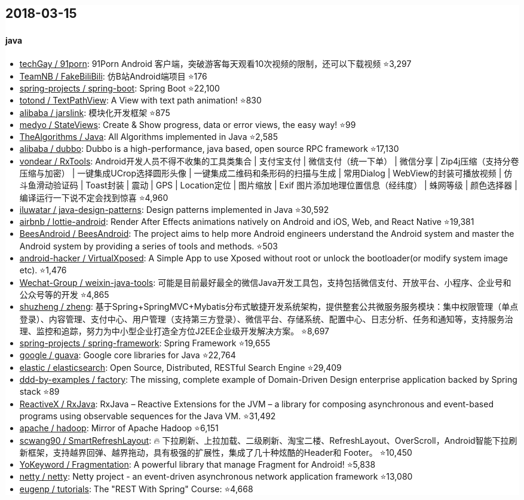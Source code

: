 ## 2018-03-15

#### java
* [techGay / 91porn](https://github.com/techGay/91porn): 91Porn Android 客户端，突破游客每天观看10次视频的限制，还可以下载视频 :star:3,297
* [TeamNB / FakeBiliBili](https://github.com/TeamNB/FakeBiliBili): 仿B站Android端项目 :star:176
* [spring-projects / spring-boot](https://github.com/spring-projects/spring-boot): Spring Boot :star:22,100
* [totond / TextPathView](https://github.com/totond/TextPathView): A View with text path animation! :star:830
* [alibaba / jarslink](https://github.com/alibaba/jarslink): 模块化开发框架 :star:875
* [medyo / StateViews](https://github.com/medyo/StateViews): Create & Show progress, data or error views, the easy way! :star:99
* [TheAlgorithms / Java](https://github.com/TheAlgorithms/Java): All Algorithms implemented in Java :star:2,585
* [alibaba / dubbo](https://github.com/alibaba/dubbo): Dubbo is a high-performance, java based, open source RPC framework :star:17,130
* [vondear / RxTools](https://github.com/vondear/RxTools): Android开发人员不得不收集的工具类集合 | 支付宝支付 | 微信支付（统一下单） | 微信分享 | Zip4j压缩（支持分卷压缩与加密） | 一键集成UCrop选择圆形头像 | 一键集成二维码和条形码的扫描与生成 | 常用Dialog | WebView的封装可播放视频 | 仿斗鱼滑动验证码 | Toast封装 | 震动 | GPS | Location定位 | 图片缩放 | Exif 图片添加地理位置信息（经纬度） | 蛛网等级 | 颜色选择器 | 编译运行一下说不定会找到惊喜 :star:4,960
* [iluwatar / java-design-patterns](https://github.com/iluwatar/java-design-patterns): Design patterns implemented in Java :star:30,592
* [airbnb / lottie-android](https://github.com/airbnb/lottie-android): Render After Effects animations natively on Android and iOS, Web, and React Native :star:19,381
* [BeesAndroid / BeesAndroid](https://github.com/BeesAndroid/BeesAndroid): The project aims to help more Android engineers understand the Android system and master the Android system by providing a series of tools and methods. :star:503
* [android-hacker / VirtualXposed](https://github.com/android-hacker/VirtualXposed): A Simple App to use Xposed without root or unlock the bootloader(or modify system image etc). :star:1,476
* [Wechat-Group / weixin-java-tools](https://github.com/Wechat-Group/weixin-java-tools): 可能是目前最好最全的微信Java开发工具包，支持包括微信支付、开放平台、小程序、企业号和公众号等的开发 :star:4,865
* [shuzheng / zheng](https://github.com/shuzheng/zheng): 基于Spring+SpringMVC+Mybatis分布式敏捷开发系统架构，提供整套公共微服务服务模块：集中权限管理（单点登录）、内容管理、支付中心、用户管理（支持第三方登录）、微信平台、存储系统、配置中心、日志分析、任务和通知等，支持服务治理、监控和追踪，努力为中小型企业打造全方位J2EE企业级开发解决方案。 :star:8,697
* [spring-projects / spring-framework](https://github.com/spring-projects/spring-framework): Spring Framework :star:19,655
* [google / guava](https://github.com/google/guava): Google core libraries for Java :star:22,764
* [elastic / elasticsearch](https://github.com/elastic/elasticsearch): Open Source, Distributed, RESTful Search Engine :star:29,409
* [ddd-by-examples / factory](https://github.com/ddd-by-examples/factory): The missing, complete example of Domain-Driven Design enterprise application backed by Spring stack :star:89
* [ReactiveX / RxJava](https://github.com/ReactiveX/RxJava): RxJava – Reactive Extensions for the JVM – a library for composing asynchronous and event-based programs using observable sequences for the Java VM. :star:31,492
* [apache / hadoop](https://github.com/apache/hadoop): Mirror of Apache Hadoop :star:6,151
* [scwang90 / SmartRefreshLayout](https://github.com/scwang90/SmartRefreshLayout): 🔥
下拉刷新、上拉加载、二级刷新、淘宝二楼、RefreshLayout、OverScroll，Android智能下拉刷新框架，支持越界回弹、越界拖动，具有极强的扩展性，集成了几十种炫酷的Header和 Footer。 :star:10,450
* [YoKeyword / Fragmentation](https://github.com/YoKeyword/Fragmentation): A powerful library that manage Fragment for Android! :star:5,838
* [netty / netty](https://github.com/netty/netty): Netty project - an event-driven asynchronous network application framework :star:13,080
* [eugenp / tutorials](https://github.com/eugenp/tutorials): The "REST With Spring" Course: :star:4,668
